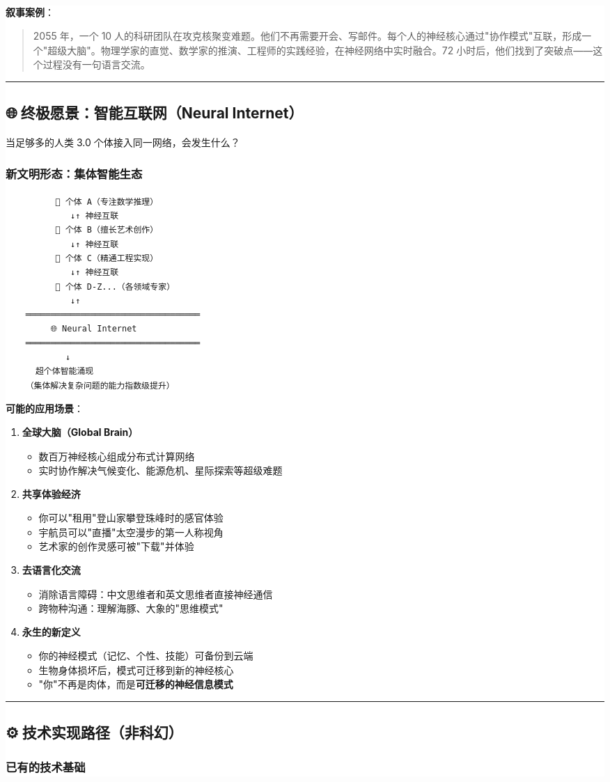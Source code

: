 **叙事案例**：
> 2055 年，一个 10 人的科研团队在攻克核聚变难题。他们不再需要开会、写邮件。每个人的神经核心通过"协作模式"互联，形成一个"超级大脑"。物理学家的直觉、数学家的推演、工程师的实践经验，在神经网络中实时融合。72 小时后，他们找到了突破点——这个过程没有一句语言交流。

---

## 🌐 终极愿景：智能互联网（Neural Internet）

当足够多的人类 3.0 个体接入同一网络，会发生什么？

### 新文明形态：集体智能生态

```
          🧠 个体 A（专注数学推理）
             ↓↑ 神经互联
          🧠 个体 B（擅长艺术创作）
             ↓↑ 神经互联
          🧠 个体 C（精通工程实现）
             ↓↑ 神经互联
          🧠 个体 D-Z...（各领域专家）
             ↓↑
    ═══════════════════════════════════
         🌐 Neural Internet
    ═══════════════════════════════════
            ↓
      超个体智能涌现
    （集体解决复杂问题的能力指数级提升）
```

**可能的应用场景**：

1. **全球大脑（Global Brain）**
   - 数百万神经核心组成分布式计算网络
   - 实时协作解决气候变化、能源危机、星际探索等超级难题

2. **共享体验经济**
   - 你可以"租用"登山家攀登珠峰时的感官体验
   - 宇航员可以"直播"太空漫步的第一人称视角
   - 艺术家的创作灵感可被"下载"并体验

3. **去语言化交流**
   - 消除语言障碍：中文思维者和英文思维者直接神经通信
   - 跨物种沟通：理解海豚、大象的"思维模式"

4. **永生的新定义**
   - 你的神经模式（记忆、个性、技能）可备份到云端
   - 生物身体损坏后，模式可迁移到新的神经核心
   - "你"不再是肉体，而是**可迁移的神经信息模式**

---

## ⚙️ 技术实现路径（非科幻）

### 已有的技术基础
